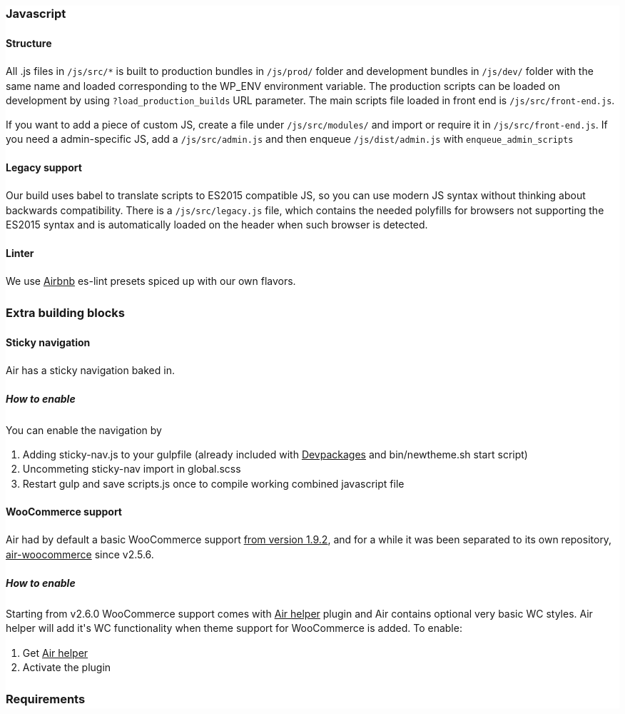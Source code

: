 ### Javascript

#### Structure

All .js files in `/js/src/*` is built to production bundles in `/js/prod/` folder and development bundles in `/js/dev/` folder with the same name and loaded corresponding to the WP_ENV environment variable. The production scripts can be loaded on development by using `?load_production_builds` URL parameter. The main scripts file loaded in front end is `/js/src/front-end.js`.

If you want to add a piece of custom JS, create a file under `/js/src/modules/` and import or require it in `/js/src/front-end.js`. If you need a admin-specific JS, add a `/js/src/admin.js` and then enqueue `/js/dist/admin.js` with `enqueue_admin_scripts`

#### Legacy support

Our build uses babel to translate scripts to ES2015 compatible JS, so you can use modern JS syntax without thinking about backwards compatibility. There is a `/js/src/legacy.js` file, which contains the needed polyfills for browsers not supporting the ES2015 syntax and is automatically loaded on the header when such browser is detected.

#### Linter

We use [Airbnb](https://github.com/airbnb/javascript) es-lint presets spiced up with our own flavors.

### Extra building blocks

#### Sticky navigation

Air has a sticky navigation baked in.

##### How to enable

You can enable the navigation by

1. Adding sticky-nav.js to your gulpfile (already included with [Devpackages](https://github.com/digitoimistodude/devpackages) and bin/newtheme.sh start script)
2. Uncommeting sticky-nav import in global.scss
3. Restart gulp and save scripts.js once to compile working combined javascript file

#### WooCommerce support

Air had by default a basic WooCommerce support [from version 1.9.2](https://github.com/digitoimistodude/commit/55c539bb9cd2e35fdbfdf4f39a136c542b42b884), and for a while it was been separated to its own repository, [air-woocommerce](https://github.com/digitoimistodude/air-woocommerce) since v2.5.6.

##### How to enable

Starting from v2.6.0 WooCommerce support comes with [Air helper](https://github.com/digitoimistodude/air-helper) plugin and Air contains optional very basic WC styles. Air helper will add it's WC functionality when theme support for WooCommerce is added. To enable:

1. Get [Air helper](https://github.com/digitoimistodude/air-helper)
2. Activate the plugin

### Requirements
